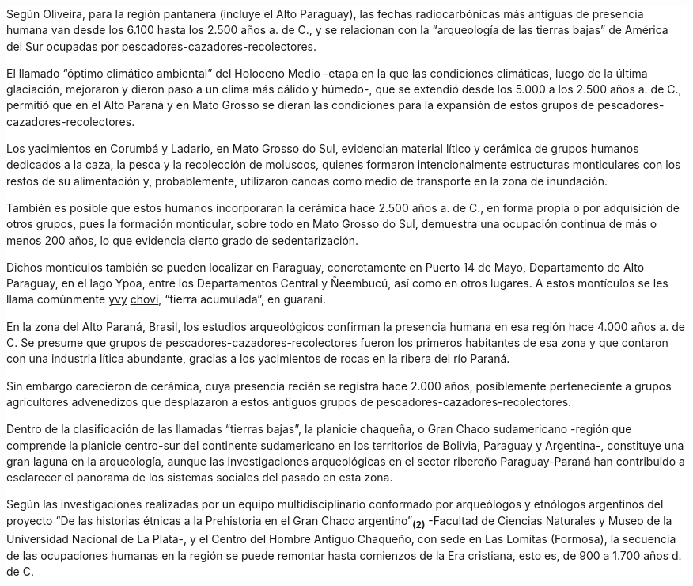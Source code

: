 Según Oliveira, para la región pantanera (incluye el Alto Paraguay), las fechas radiocarbónicas más antiguas de presencia humana van desde los 6.100 hasta los 2.500 años a. de C., y se relacionan con la “arqueología de las tierras bajas” de América del Sur ocupadas por pescadores-cazadores-recolectores.

El llamado “óptimo climático ambiental” del Holoceno Medio -etapa en la que las condiciones climáticas, luego de la última glaciación, mejoraron y dieron paso a un clima más cálido y húmedo-, que se extendió desde los 5.000 a los 2.500 años a. de C., permitió que en el Alto Paraná y en Mato Grosso se dieran las condiciones para la expansión de estos grupos de pescadores-cazadores-recolectores.

Los yacimientos en Corumbá y Ladario, en Mato Grosso do Sul, evidencian material lítico y cerámica de grupos humanos dedicados a la caza, la pesca y la recolección de moluscos, quienes formaron intencionalmente estructuras monticulares con los restos de su alimentación y, probablemente, utilizaron canoas como medio de transporte en la zona de inundación.

También es posible que estos humanos incorporaran la cerámica hace 2.500 años a. de C., en forma propia o por adquisición de otros grupos, pues la formación monticular, sobre todo en Mato Grosso do Sul, demuestra una ocupación continua de más o menos 200 años, lo que evidencia cierto grado de sedentarización.

Dichos montículos también se pueden localizar en Paraguay, concretamente en Puerto 14 de Mayo, Departamento de Alto Paraguay, en el lago Ypoa, entre los Departamentos Central y Ñeembucú, así como en otros lugares. A estos montículos se les llama comúnmente [yvy](http://descubrircorrientes.com.ar/2012/index.php/2943-historia-desde-el-origen-hasta-1814/el-aporte-de-la-arqueologia/index.php?option=com_content&view=category&id=1430&Itemid=506) [chovi](http://descubrircorrientes.com.ar/2012/index.php/2943-historia-desde-el-origen-hasta-1814/el-aporte-de-la-arqueologia/index.php?option=com_content&view=category&id=600&Itemid=506), “tierra acumulada”, en guaraní.

En la zona del Alto Paraná, Brasil, los estudios arqueológicos confirman la presencia humana en esa región hace 4.000 años a. de C. Se presume que grupos de pescadores-cazadores-recolectores fueron los primeros habitantes de esa zona y que contaron con una industria lítica abundante, gracias a los yacimientos de rocas en la ribera del río Paraná.

Sin embargo carecieron de cerámica, cuya presencia recién se registra hace 2.000 años, posiblemente perteneciente a grupos agricultores advenedizos que desplazaron a estos antiguos grupos de pescadores-cazadores-recolectores.

Dentro de la clasificación de las llamadas “tierras bajas”, la planicie chaqueña, o Gran Chaco sudamericano -región que comprende la planicie centro-sur del continente sudamericano en los territorios de Bolivia, Paraguay y Argentina-, constituye una gran laguna en la arqueología, aunque las investigaciones arqueológicas en el sector ribereño Paraguay-Paraná han contribuido a esclarecer el panorama de los sistemas sociales del pasado en esta zona.

Según las investigaciones realizadas por un equipo multidisciplinario conformado por arqueólogos y etnólogos argentinos del proyecto “De las historias étnicas a la Prehistoria en el Gran Chaco argentino”<sub><strong>(2)</strong></sub> -Facultad de Ciencias Naturales y Museo de la Universidad Nacional de La Plata-, y el Centro del Hombre Antiguo Chaqueño, con sede en Las Lomitas (Formosa), la secuencia de las ocupaciones humanas en la región se puede remontar hasta comienzos de la Era cristiana, esto es, de 900 a 1.700 años d. de C.

